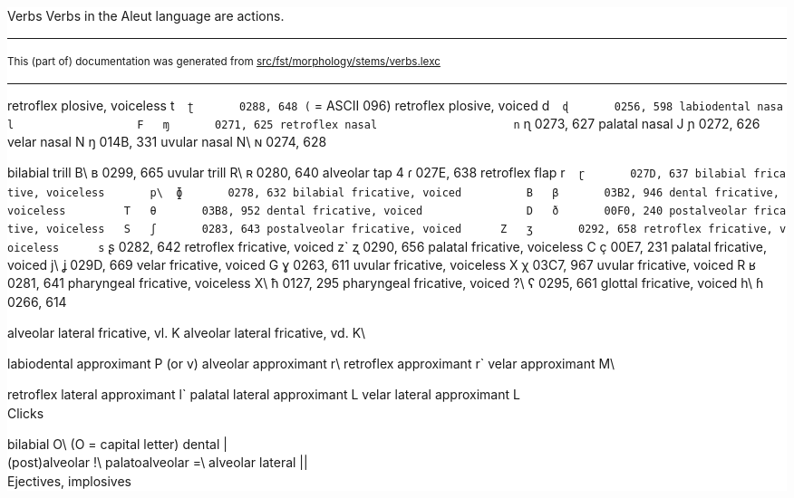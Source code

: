 Verbs
Verbs in the Aleut language are actions.

* * *

<small>This (part of) documentation was generated from [src/fst/morphology/stems/verbs.lexc](https://github.com/giellalt/lang-ale/blob/main/src/fst/morphology/stems/verbs.lexc)</small>

---



retroflex plosive, voiceless			t`  ʈ	    0288, 648 (` = ASCII 096)
retroflex plosive, voiced			d`	ɖ		0256, 598
labiodental nasal					F 	ɱ		0271, 625
retroflex nasal						n` 	ɳ		0273, 627
palatal nasal						J 	ɲ		0272, 626
velar nasal							N 	ŋ		014B, 331
uvular nasal							N\	ɴ		0274, 628
	
bilabial trill						B\ 	ʙ		0299, 665
uvular trill							R\ 	ʀ		0280, 640
alveolar tap							4	ɾ		027E, 638
retroflex flap						r` 	ɽ		027D, 637
bilabial fricative, voiceless		p\ 	ɸ		0278, 632
bilabial fricative, voiced			B 	β		03B2, 946
dental fricative, voiceless			T 	θ		03B8, 952
dental fricative, voiced				D 	ð		00F0, 240
postalveolar fricative, voiceless	S	ʃ		0283, 643
postalveolar fricative, voiced		Z 	ʒ		0292, 658
retroflex fricative, voiceless		s` 	ʂ		0282, 642
retroflex fricative, voiced			z` 	ʐ		0290, 656
palatal fricative, voiceless			C 	ç		00E7, 231
palatal fricative, voiced			j\ 	ʝ		029D, 669
velar fricative, voiced	        	G 	ɣ		0263, 611
uvular fricative, voiceless			X	χ		03C7, 967
uvular fricative, voiced				R 	ʁ		0281, 641
pharyngeal fricative, voiceless		X\ 	ħ		0127, 295
pharyngeal fricative, voiced			?\ 	ʕ		0295, 661
glottal fricative, voiced			h\	ɦ		0266, 614

alveolar lateral fricative, vl.		K 
alveolar lateral fricative, vd.		K\

labiodental approximant				P (or v\) 
alveolar approximant					r\ 
retroflex approximant				r\` 
velar approximant					M\

retroflex lateral approximant		l` 
palatal lateral approximant			L 
velar lateral approximant			L\
Clicks

bilabial								O\	(O = capital letter) 
dental								|\
(post)alveolar						!\ 
palatoalveolar						=\ 
alveolar lateral						|\|\
Ejectives, implosives

